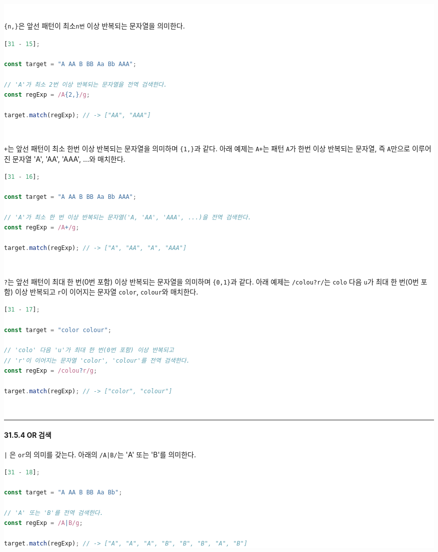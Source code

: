 <br>

`{n,}`은 앞선 패턴이 최소`n번` 이상 반복되는 문자열을 의미한다.

```js
[31 - 15];

const target = "A AA B BB Aa Bb AAA";

// 'A'가 최소 2번 이상 반복되는 문자열을 전역 검색한다.
const regExp = /A{2,}/g;

target.match(regExp); // -> ["AA", "AAA"]
```

<br>

`+`는 앞선 패턴이 최소 한번 이상 반복되는 문자열을 의미하며 `{1,}`과 같다.
아래 예제는 `A+`는 패턴 `A`가 한번 이상 반복되는 문자열, 즉 `A`만으로 이루어진 문자열 'A', 'AA', 'AAA', ...와 매치한다.

```js
[31 - 16];

const target = "A AA B BB Aa Bb AAA";

// 'A'가 최소 한 번 이상 반복되는 문자열('A, 'AA', 'AAA', ...)을 전역 검색한다.
const regExp = /A+/g;

target.match(regExp); // -> ["A", "AA", "A", "AAA"]
```

<br>

`?`는 앞선 패턴이 최대 한 번(0번 포함) 이상 반복되는 문자열을 의미하며 `{0,1}`과 같다.
아래 예제는 `/colou?r/`는 `colo` 다음 `u`가 최대 한 번(0번 포함) 이상 반복되고 `r`이 이어지는 문자열 `color`, `colour`와 매치한다.

```js
[31 - 17];

const target = "color colour";

// 'colo' 다음 'u'가 최대 한 번(0번 포함) 이상 반복되고
// 'r'이 이어지는 문자열 'color', 'colour'를 전역 검색한다.
const regExp = /colou?r/g;

target.match(regExp); // -> ["color", "colour"]
```

<br>

---

#### 31.5.4 OR 검색

`|` 은 `or`의 의미를 갖는다.
아래의 `/A|B/`는 'A' 또는 'B'를 의미한다.

```js
[31 - 18];

const target = "A AA B BB Aa Bb";

// 'A' 또는 'B'를 전역 검색한다.
const regExp = /A|B/g;

target.match(regExp); // -> ["A", "A", "A", "B", "B", "B", "A", "B"]
```
